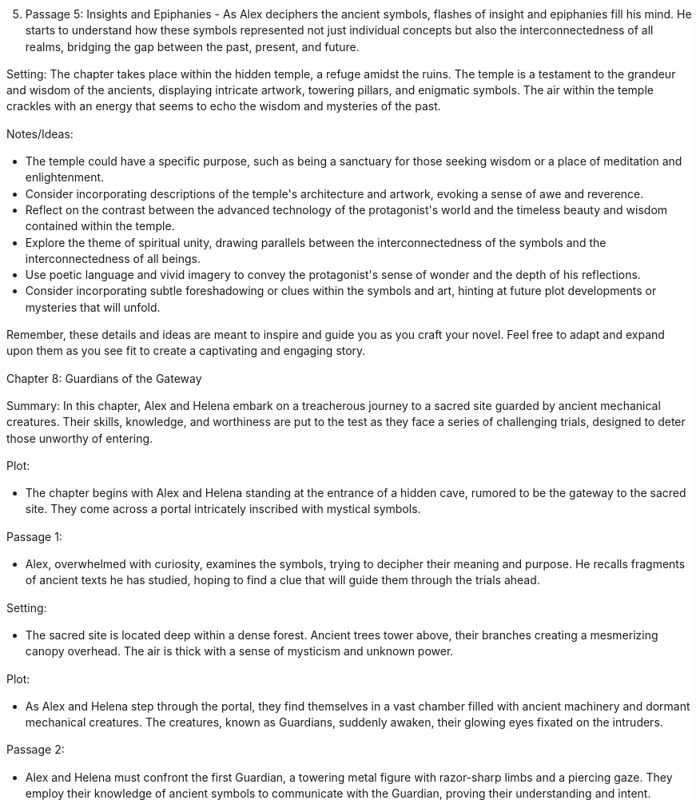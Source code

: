 5. Passage 5: Insights and Epiphanies - As Alex deciphers the ancient symbols, flashes of insight and epiphanies fill his mind. He starts to understand how these symbols represented not just individual concepts but also the interconnectedness of all realms, bridging the gap between the past, present, and future.

Setting: The chapter takes place within the hidden temple, a refuge amidst the ruins. The temple is a testament to the grandeur and wisdom of the ancients, displaying intricate artwork, towering pillars, and enigmatic symbols. The air within the temple crackles with an energy that seems to echo the wisdom and mysteries of the past.

Notes/Ideas:
- The temple could have a specific purpose, such as being a sanctuary for those seeking wisdom or a place of meditation and enlightenment.
- Consider incorporating descriptions of the temple's architecture and artwork, evoking a sense of awe and reverence.
- Reflect on the contrast between the advanced technology of the protagonist's world and the timeless beauty and wisdom contained within the temple.
- Explore the theme of spiritual unity, drawing parallels between the interconnectedness of the symbols and the interconnectedness of all beings.
- Use poetic language and vivid imagery to convey the protagonist's sense of wonder and the depth of his reflections.
- Consider incorporating subtle foreshadowing or clues within the symbols and art, hinting at future plot developments or mysteries that will unfold.

Remember, these details and ideas are meant to inspire and guide you as you craft your novel. Feel free to adapt and expand upon them as you see fit to create a captivating and engaging story.

Chapter 8: Guardians of the Gateway

Summary: In this chapter, Alex and Helena embark on a treacherous journey to a sacred site guarded by ancient mechanical creatures. Their skills, knowledge, and worthiness are put to the test as they face a series of challenging trials, designed to deter those unworthy of entering.

Plot:
- The chapter begins with Alex and Helena standing at the entrance of a hidden cave, rumored to be the gateway to the sacred site. They come across a portal intricately inscribed with mystical symbols.

Passage 1:
- Alex, overwhelmed with curiosity, examines the symbols, trying to decipher their meaning and purpose. He recalls fragments of ancient texts he has studied, hoping to find a clue that will guide them through the trials ahead.

Setting:
- The sacred site is located deep within a dense forest. Ancient trees tower above, their branches creating a mesmerizing canopy overhead. The air is thick with a sense of mysticism and unknown power.

Plot:
- As Alex and Helena step through the portal, they find themselves in a vast chamber filled with ancient machinery and dormant mechanical creatures. The creatures, known as Guardians, suddenly awaken, their glowing eyes fixated on the intruders.

Passage 2:
- Alex and Helena must confront the first Guardian, a towering metal figure with razor-sharp limbs and a piercing gaze. They employ their knowledge of ancient symbols to communicate with the Guardian, proving their understanding and intent.

